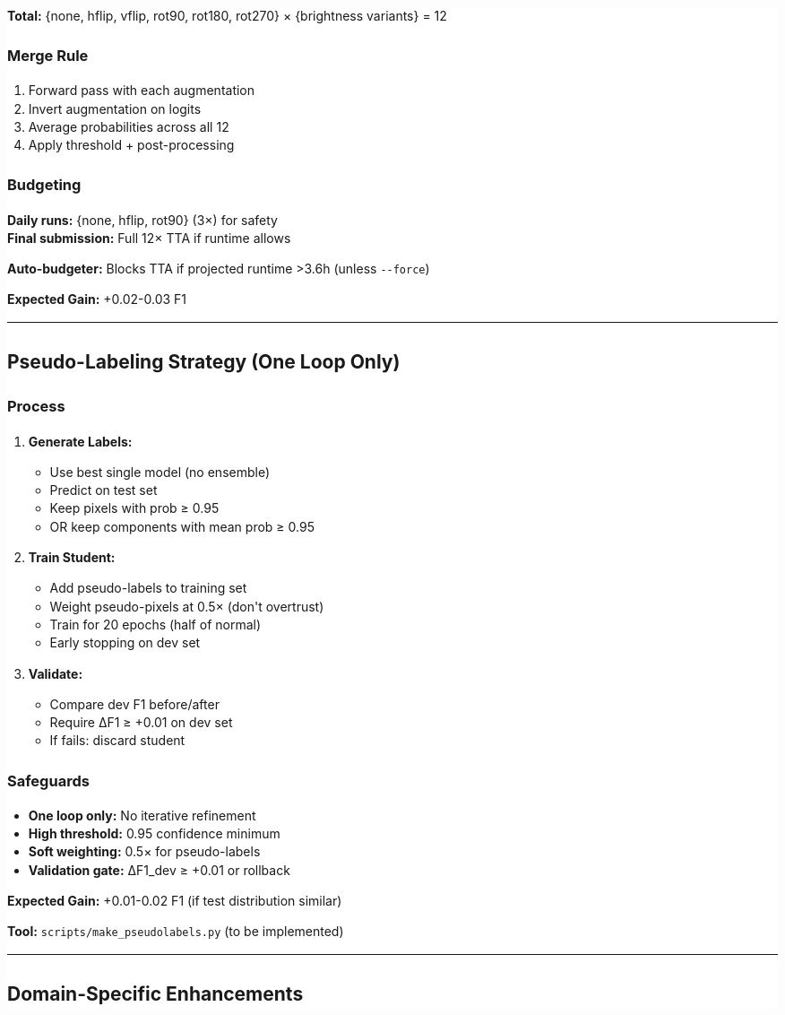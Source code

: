 **Total:** {none, hflip, vflip, rot90, rot180, rot270} × {brightness variants} = 12

### Merge Rule
1. Forward pass with each augmentation
2. Invert augmentation on logits
3. Average probabilities across all 12
4. Apply threshold + post-processing

### Budgeting
**Daily runs:** {none, hflip, rot90} (3×) for safety  
**Final submission:** Full 12× TTA if runtime allows

**Auto-budgeter:** Blocks TTA if projected runtime >3.6h (unless `--force`)

**Expected Gain:** +0.02-0.03 F1

---

## Pseudo-Labeling Strategy (One Loop Only)

### Process
1. **Generate Labels:**
   - Use best single model (no ensemble)
   - Predict on test set
   - Keep pixels with prob ≥ 0.95
   - OR keep components with mean prob ≥ 0.95

2. **Train Student:**
   - Add pseudo-labels to training set
   - Weight pseudo-pixels at 0.5× (don't overtrust)
   - Train for 20 epochs (half of normal)
   - Early stopping on dev set

3. **Validate:**
   - Compare dev F1 before/after
   - Require ΔF1 ≥ +0.01 on dev set
   - If fails: discard student

### Safeguards
- **One loop only:** No iterative refinement
- **High threshold:** 0.95 confidence minimum
- **Soft weighting:** 0.5× for pseudo-labels
- **Validation gate:** ΔF1_dev ≥ +0.01 or rollback

**Expected Gain:** +0.01-0.02 F1 (if test distribution similar)

**Tool:** `scripts/make_pseudolabels.py` (to be implemented)

---

## Domain-Specific Enhancements
